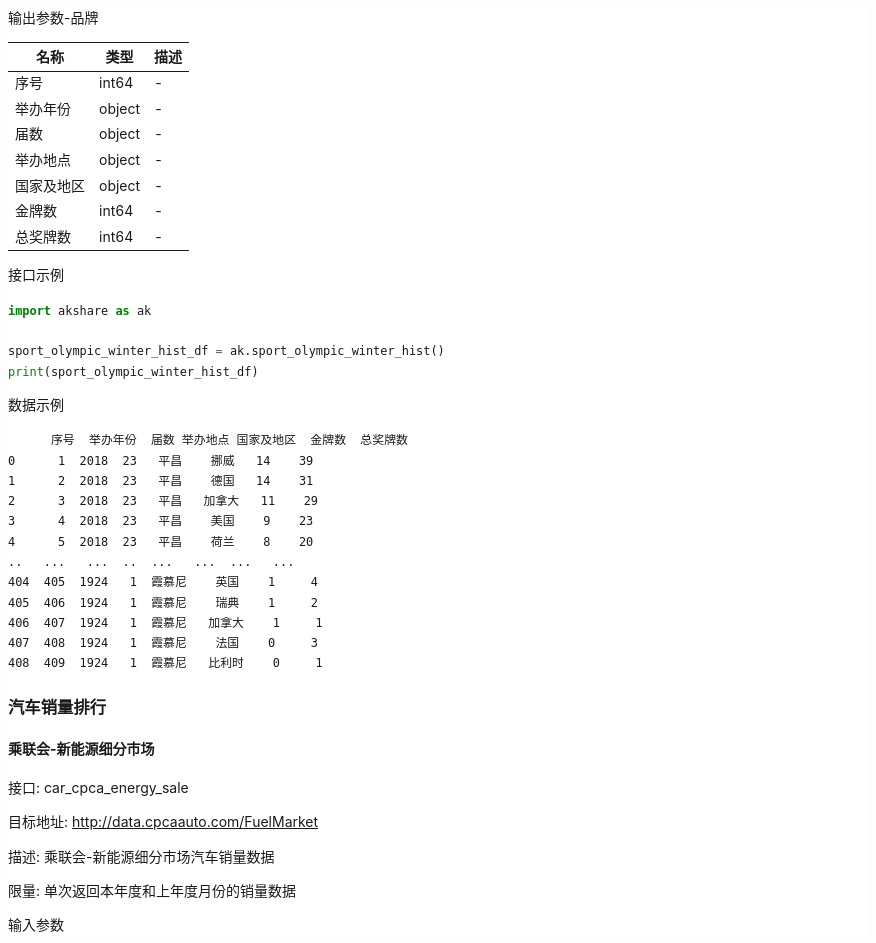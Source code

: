 输出参数-品牌

| 名称    | 类型     | 描述  |
|-------|--------|-----|
| 序号    | int64  | -   |
| 举办年份  | object | -   |
| 届数    | object | -   |
| 举办地点  | object | -   |
| 国家及地区 | object | -   |
| 金牌数   | int64  | -   |
| 总奖牌数  | int64  | -   |

接口示例

```python
import akshare as ak

sport_olympic_winter_hist_df = ak.sport_olympic_winter_hist()
print(sport_olympic_winter_hist_df)
```

数据示例

```
      序号  举办年份  届数 举办地点 国家及地区  金牌数  总奖牌数
0      1  2018  23   平昌    挪威   14    39
1      2  2018  23   平昌    德国   14    31
2      3  2018  23   平昌   加拿大   11    29
3      4  2018  23   平昌    美国    9    23
4      5  2018  23   平昌    荷兰    8    20
..   ...   ...  ..  ...   ...  ...   ...
404  405  1924   1  霞慕尼    英国    1     4
405  406  1924   1  霞慕尼    瑞典    1     2
406  407  1924   1  霞慕尼   加拿大    1     1
407  408  1924   1  霞慕尼    法国    0     3
408  409  1924   1  霞慕尼   比利时    0     1
```

### 汽车销量排行

#### 乘联会-新能源细分市场

接口: car_cpca_energy_sale

目标地址: http://data.cpcaauto.com/FuelMarket

描述: 乘联会-新能源细分市场汽车销量数据

限量: 单次返回本年度和上年度月份的销量数据

输入参数
